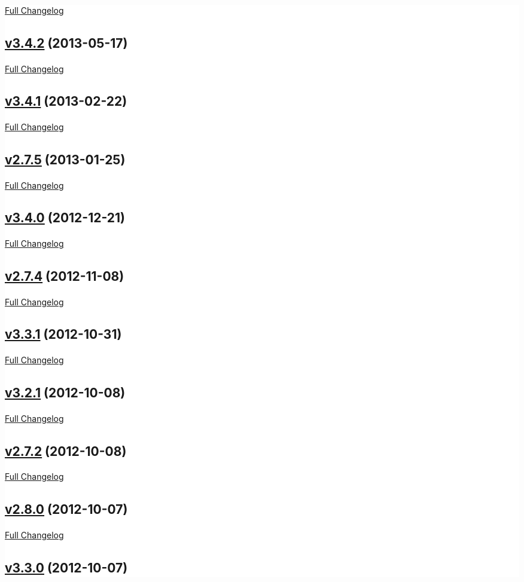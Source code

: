 [Full Changelog](https://github.com/appfolio/paperclip/compare/v3.4.2...v3.5.0)

## [v3.4.2](https://github.com/appfolio/paperclip/tree/v3.4.2) (2013-05-17)

[Full Changelog](https://github.com/appfolio/paperclip/compare/v3.4.1...v3.4.2)

## [v3.4.1](https://github.com/appfolio/paperclip/tree/v3.4.1) (2013-02-22)

[Full Changelog](https://github.com/appfolio/paperclip/compare/v2.7.5...v3.4.1)

## [v2.7.5](https://github.com/appfolio/paperclip/tree/v2.7.5) (2013-01-25)

[Full Changelog](https://github.com/appfolio/paperclip/compare/v3.4.0...v2.7.5)

## [v3.4.0](https://github.com/appfolio/paperclip/tree/v3.4.0) (2012-12-21)

[Full Changelog](https://github.com/appfolio/paperclip/compare/v2.7.4...v3.4.0)

## [v2.7.4](https://github.com/appfolio/paperclip/tree/v2.7.4) (2012-11-08)

[Full Changelog](https://github.com/appfolio/paperclip/compare/v3.3.1...v2.7.4)

## [v3.3.1](https://github.com/appfolio/paperclip/tree/v3.3.1) (2012-10-31)

[Full Changelog](https://github.com/appfolio/paperclip/compare/v3.2.1...v3.3.1)

## [v3.2.1](https://github.com/appfolio/paperclip/tree/v3.2.1) (2012-10-08)

[Full Changelog](https://github.com/appfolio/paperclip/compare/v2.7.2...v3.2.1)

## [v2.7.2](https://github.com/appfolio/paperclip/tree/v2.7.2) (2012-10-08)

[Full Changelog](https://github.com/appfolio/paperclip/compare/v2.8.0...v2.7.2)

## [v2.8.0](https://github.com/appfolio/paperclip/tree/v2.8.0) (2012-10-07)

[Full Changelog](https://github.com/appfolio/paperclip/compare/v3.3.0...v2.8.0)

## [v3.3.0](https://github.com/appfolio/paperclip/tree/v3.3.0) (2012-10-07)
